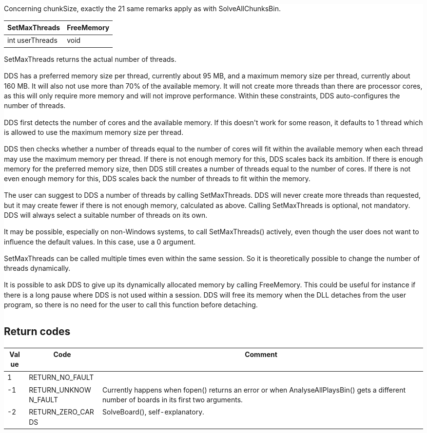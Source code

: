Concerning chunkSize, exactly the 21 same remarks apply as with SolveAllChunksBin.

<table>
<thead>
<tr style="background-color: #fff;">
<th><a name="SetMaxThreads"><a/>SetMaxThreads</th><th><a name="FreeMemory"></a>FreeMemory</th>
</tr>
</thead>
<tbody>
<tr style="background-color: #fff;">
<td>int userThreads</td><td>void</td>
</tr>
</tbody>
</table>

SetMaxThreads returns the actual number of threads.

DDS has a preferred memory size per thread, currently about 95 MB, and a maximum memory size per thread, currently about 160 MB. It will also not use more than 70% of the available memory. It will not create more threads than there are processor cores, as this will only require more memory and will not improve performance. Within these constraints, DDS auto-configures the
number of threads.

DDS first detects the number of cores and the available memory. If this doesn't work for some reason, it defaults to 1 thread which is allowed to use the maximum memory size per thread.

DDS then checks whether a number of threads equal to the number of cores will fit within the available memory when each thread may use the maximum memory per thread. If there is not enough memory for this, DDS scales back its ambition. If there is enough memory for the preferred memory size, then DDS still creates a number of threads equal to the number of cores. If there is not even enough memory for this, DDS scales back the number of threads to fit within the memory.

The user can suggest to DDS a number of threads by calling SetMaxThreads. DDS will never create more threads than requested, but it may create fewer if there is not enough memory, calculated as above. Calling SetMaxThreads is optional, not mandatory. DDS will always select a suitable number of threads on its own.

It may be possible, especially on non-Windows systems, to call SetMaxThreads() actively, even though the user does not want to influence the default values. In this case, use a 0 argument.

SetMaxThreads can be called multiple times even within the same session. So it is theoretically possible to change the number of threads dynamically. 

It is possible to ask DDS to give up its dynamically allocated memory by calling FreeMemory. This could be useful for instance if there is a long pause where DDS is not used within a session. DDS will free its memory when the DLL detaches from the user program, so there is no need for the user to call this function before detaching.
<a name="ReturnCodes"></a>
## Return codes

<table>
<thead>
<tr style="background-color: #fff;">
<th>Value</th><th>Code</th><th>Comment</th>
</tr>
</thead>
<tbody>
<tr style="background-color: #fff;">
<td>1</td><td>RETURN_NO_FAULT</td><td>&nbsp;</td>
</tr>
<tr style="background-color: #fff;">
<td>-1</td><td>RETURN_UNKNOWN_FAULT</td><td>Currently happens when fopen() returns an error or when AnalyseAllPlaysBin() gets a
different number of boards in its first two arguments.</td>
</tr>
<tr style="background-color: #fff;">
<td>-2</td><td>RETURN_ZERO_CARDS</td><td>SolveBoard(), self-explanatory.</td>